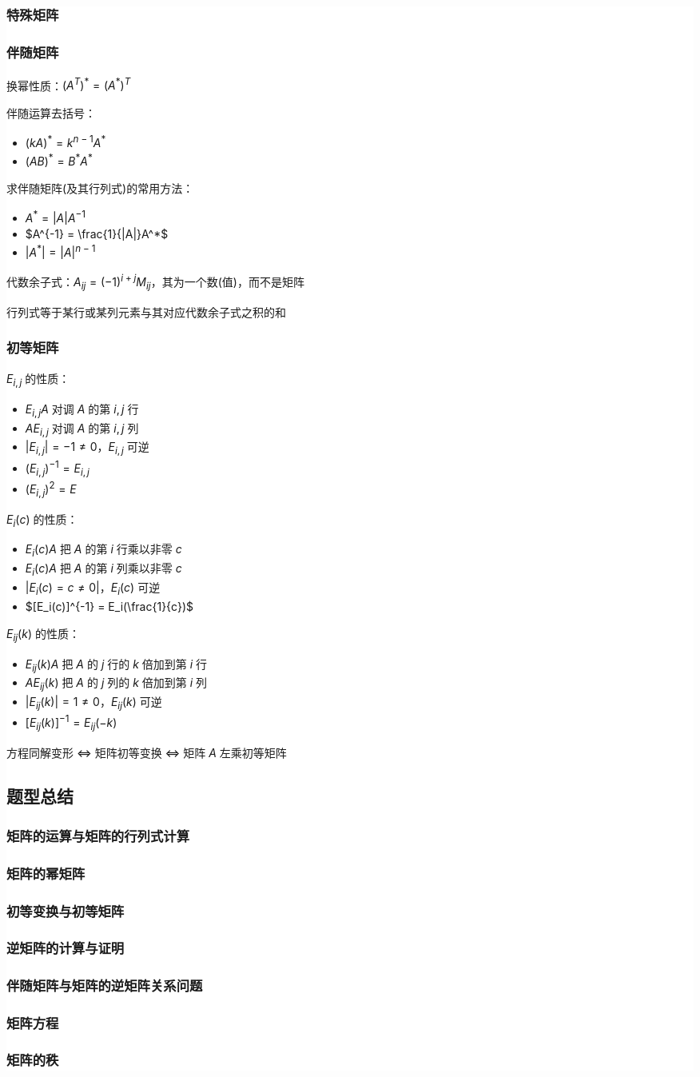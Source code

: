 ### 特殊矩阵

### 伴随矩阵

换幂性质：$(A^T)^* = (A^*)^T$

伴随运算去括号：

- $(kA)^* = k^{n-1}A^*$
- $(AB)^* = B^*A^*$

求伴随矩阵(及其行列式)的常用方法：

- $A^* = |A|A^{-1}$
- $A^{-1} = \frac{1}{|A|}A^*$
- $|A^*| = |A|^{n-1}$


代数余子式：$A_{ij} = (-1)^{i+j}M_{ij}$，其为一个数(值)，而不是矩阵

行列式等于某行或某列元素与其对应代数余子式之积的和


### 初等矩阵

$E_{i,j}$ 的性质：

  - $E_{i,j}A$ 对调 $A$ 的第 $i,j$ 行
  - $AE_{i,j}$ 对调 $A$ 的第 $i,j$ 列
  - $|E_{i,j}| = -1 \neq 0$，$E_{i,j}$ 可逆
  - $(E_{i,j})^{-1} = E_{i,j}$
  - $(E_{i,j})^2 = E$

$E_i(c)$ 的性质：

  - $E_{i}(c)A$ 把 $A$ 的第 $i$ 行乘以非零 $c$
  - $E_{i}(c)A$ 把 $A$ 的第 $i$ 列乘以非零 $c$
  - $|E_{i}(c) = c \neq 0|$，$E_{i}(c)$ 可逆
  - $[E_i(c)]^{-1} = E_i(\frac{1}{c})$

$E_{ij}(k)$ 的性质：

  - $E_{ij}(k)A$ 把 $A$ 的 $j$ 行的 $k$ 倍加到第 $i$ 行
  - $AE_{ij}(k)$ 把 $A$ 的 $j$ 列的 $k$ 倍加到第 $i$ 列
  - $|E_{ij}(k)| = 1 \neq 0$，$E_{ij}(k)$ 可逆
  - $[E_{ij}(k)]^{-1} = E_{ij}(-k)$

方程同解变形 $\Leftrightarrow$ 矩阵初等变换 $\Leftrightarrow$ 矩阵 $A$ 左乘初等矩阵


## 题型总结

### 矩阵的运算与矩阵的行列式计算

### 矩阵的幂矩阵

### 初等变换与初等矩阵

### 逆矩阵的计算与证明

### 伴随矩阵与矩阵的逆矩阵关系问题

### 矩阵方程

### 矩阵的秩